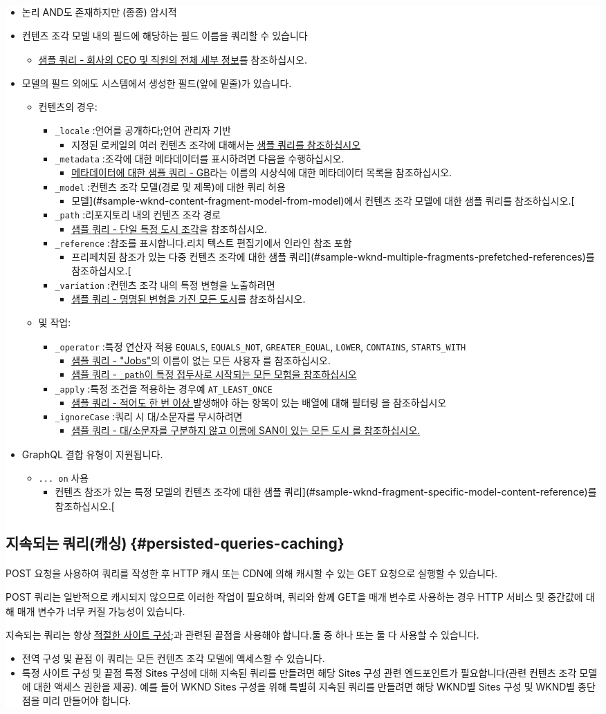 * 논리 AND도 존재하지만 (종종) 암시적

* 컨텐츠 조각 모델 내의 필드에 해당하는 필드 이름을 쿼리할 수 있습니다
   * [샘플 쿼리 - 회사의 CEO 및 직원의 전체 세부 정보](#sample-full-details-company-ceos-employees)를 참조하십시오.

* 모델의 필드 외에도 시스템에서 생성한 필드(앞에 밑줄)가 있습니다.

   * 컨텐츠의 경우:

      * `_locale` :언어를 공개하다;언어 관리자 기반
         * 지정된 로케일의 여러 컨텐츠 조각에 대해서는 [샘플 쿼리를 참조하십시오](#sample-wknd-multiple-fragments-given-locale)
      * `_metadata` :조각에 대한 메타데이터를 표시하려면 다음을 수행하십시오.
         * [메타데이터에 대한 샘플 쿼리 - GB](#sample-metadata-awards-gb)라는 이름의 시상식에 대한 메타데이터 목록을 참조하십시오.
      * `_model` :컨텐츠 조각 모델(경로 및 제목)에 대한 쿼리 허용
         * 모델](#sample-wknd-content-fragment-model-from-model)에서 컨텐츠 조각 모델에 대한 샘플 쿼리를 참조하십시오.[
      * `_path` :리포지토리 내의 컨텐츠 조각 경로
         * [샘플 쿼리 - 단일 특정 도시 조각](#sample-single-specific-city-fragment)을 참조하십시오.
      * `_reference` :참조를 표시합니다.리치 텍스트 편집기에서 인라인 참조 포함
         * 프리페치된 참조가 있는 다중 컨텐츠 조각에 대한 샘플 쿼리](#sample-wknd-multiple-fragments-prefetched-references)를 참조하십시오.[
      * `_variation` :컨텐츠 조각 내의 특정 변형을 노출하려면
         * [샘플 쿼리 - 명명된 변형을 가진 모든 도시](#sample-cities-named-variation)를 참조하십시오.
   * 및 작업:

      * `_operator` :특정 연산자 적용 `EQUALS`,  `EQUALS_NOT`,  `GREATER_EQUAL`,  `LOWER`,  `CONTAINS`,  `STARTS_WITH`
         * [샘플 쿼리 - &quot;Jobs&quot;](#sample-all-persons-not-jobs)의 이름이 없는 모든 사용자 를 참조하십시오.
         * [샘플 쿼리 - `_path`이 특정 접두사로 시작되는 모든 모험을 참조하십시오](#sample-wknd-all-adventures-cycling-path-filter)
      * `_apply` :특정 조건을 적용하는 경우예   `AT_LEAST_ONCE`
         * [샘플 쿼리 - 적어도 한 번 이상 ](#sample-array-item-occur-at-least-once) 발생해야 하는 항목이 있는 배열에 대해 필터링 을 참조하십시오
      * `_ignoreCase` :쿼리 시 대/소문자를 무시하려면
         * [샘플 쿼리 - 대/소문자를 구분하지 않고 이름에 SAN이 있는 모든 도시 를 참조하십시오.](#sample-all-cities-san-ignore-case)









* GraphQL 결합 유형이 지원됩니다.

   * `... on` 사용
      * 컨텐츠 참조가 있는 특정 모델의 컨텐츠 조각에 대한 샘플 쿼리](#sample-wknd-fragment-specific-model-content-reference)를 참조하십시오.[

## 지속되는 쿼리(캐싱) {#persisted-queries-caching}

POST 요청을 사용하여 쿼리를 작성한 후 HTTP 캐시 또는 CDN에 의해 캐시할 수 있는 GET 요청으로 실행할 수 있습니다.

POST 쿼리는 일반적으로 캐시되지 않으므로 이러한 작업이 필요하며, 쿼리와 함께 GET을 매개 변수로 사용하는 경우 HTTP 서비스 및 중간값에 대해 매개 변수가 너무 커질 가능성이 있습니다.

지속되는 쿼리는 항상 [적절한 사이트 구성](#graphql-aem-endpoint);과 관련된 끝점을 사용해야 합니다.둘 중 하나 또는 둘 다 사용할 수 있습니다.

* 전역 구성 및 끝점
이 쿼리는 모든 컨텐츠 조각 모델에 액세스할 수 있습니다.
* 특정 사이트 구성 및 끝점
특정 Sites 구성에 대해 지속된 쿼리를 만들려면 해당 Sites 구성 관련 엔드포인트가 필요합니다(관련 컨텐츠 조각 모델에 대한 액세스 권한을 제공).
예를 들어 WKND Sites 구성을 위해 특별히 지속된 쿼리를 만들려면 해당 WKND별 Sites 구성 및 WKND별 종단점을 미리 만들어야 합니다.
